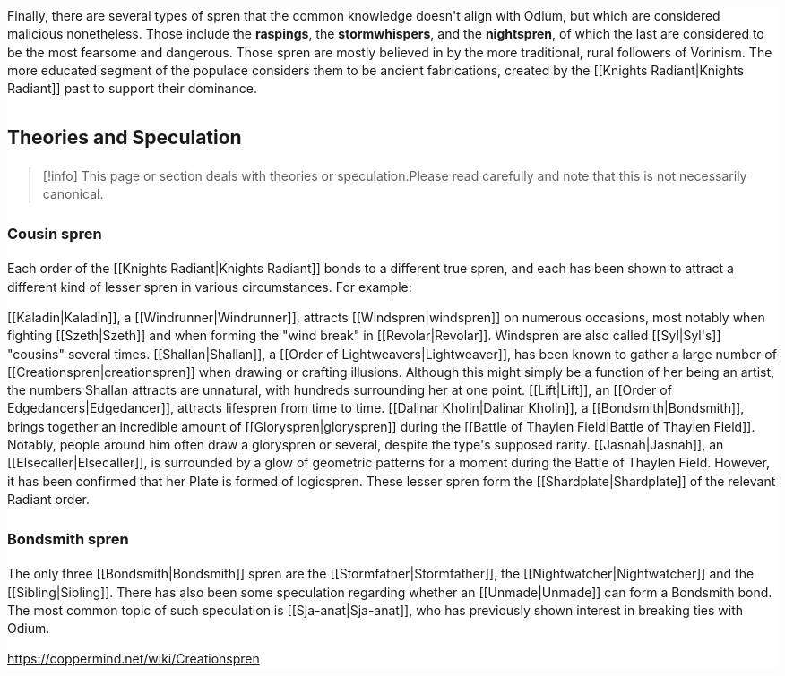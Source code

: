 Finally, there are several types of spren that the common knowledge doesn't align with Odium, but which are considered malicious nonetheless. Those include the **raspings**, the **stormwhispers**, and the **nightspren**, of which the last are considered to be the most fearsome and dangerous. Those spren are mostly believed in by the more traditional, rural followers of Vorinism. The more educated segment of the populace considers them to be ancient fabrications, created by the [[Knights Radiant\|Knights Radiant]] past to support their dominance.

## Theories and Speculation
> [!info] This page or section deals with theories or speculation.Please read carefully and note that this is not necessarily canonical.

### Cousin spren
Each order of the [[Knights Radiant\|Knights Radiant]] bonds to a different true spren, and each has been shown to attract a different kind of lesser spren in various circumstances. For example:

[[Kaladin\|Kaladin]], a [[Windrunner\|Windrunner]], attracts [[Windspren\|windspren]] on numerous occasions, most notably when fighting [[Szeth\|Szeth]] and when forming the "wind break" in [[Revolar\|Revolar]]. Windspren are also called [[Syl\|Syl's]] "cousins" several times.
[[Shallan\|Shallan]], a [[Order of Lightweavers\|Lightweaver]], has been known to gather a large number of [[Creationspren\|creationspren]] when drawing or crafting illusions. Although this might simply be a function of her being an artist, the numbers Shallan attracts are unnatural, with hundreds surrounding her at one point.
[[Lift\|Lift]], an [[Order of Edgedancers\|Edgedancer]], attracts lifespren from time to time.
[[Dalinar Kholin\|Dalinar Kholin]], a [[Bondsmith\|Bondsmith]], brings together an incredible amount of [[Gloryspren\|gloryspren]] during the [[Battle of Thaylen Field\|Battle of Thaylen Field]]. Notably, people around him often draw a gloryspren or several, despite the type's supposed rarity.
[[Jasnah\|Jasnah]], an [[Elsecaller\|Elsecaller]], is surrounded by a glow of geometric patterns for a moment during the Battle of Thaylen Field. However, it has been confirmed that her Plate is formed of logicspren.
These lesser spren form the [[Shardplate\|Shardplate]] of the relevant Radiant order.

### Bondsmith spren
The only three [[Bondsmith\|Bondsmith]] spren are the [[Stormfather\|Stormfather]], the [[Nightwatcher\|Nightwatcher]] and the [[Sibling\|Sibling]].
There has also been some speculation regarding whether an [[Unmade\|Unmade]] can form a Bondsmith bond. The most common topic of such speculation is [[Sja-anat\|Sja-anat]], who has previously shown interest in breaking ties with Odium.



https://coppermind.net/wiki/Creationspren